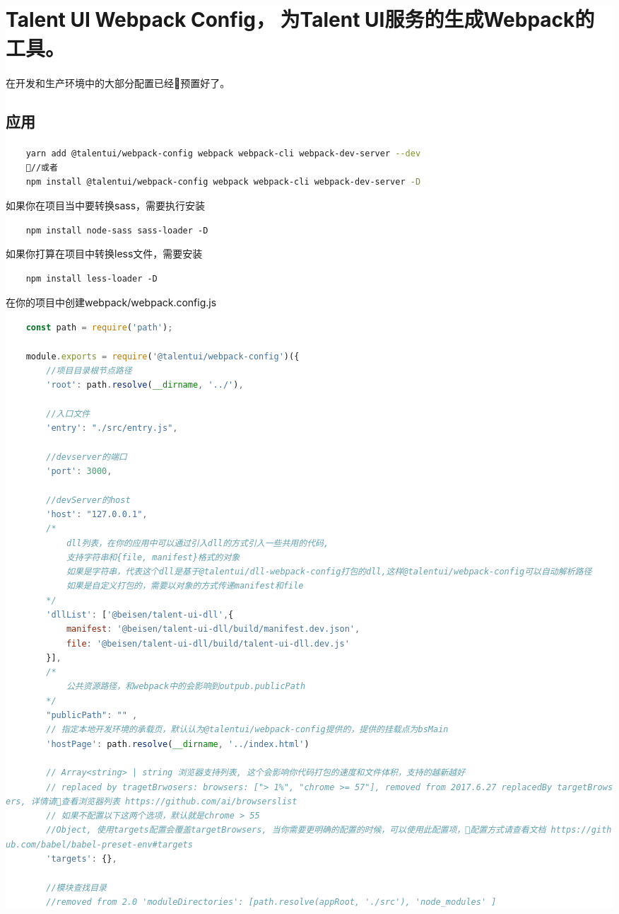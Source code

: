 # Talent UI Webpack Config， 为Talent UI服务的生成Webpack的工具。
在开发和生产环境中的大部分配置已经预置好了。

## 应用

```bash
    yarn add @talentui/webpack-config webpack webpack-cli webpack-dev-server --dev
    //或者
    npm install @talentui/webpack-config webpack webpack-cli webpack-dev-server -D
```

如果你在项目当中要转换sass，需要执行安装
```
    npm install node-sass sass-loader -D
```

如果你打算在项目中转换less文件，需要安装

```
    npm install less-loader -D
```

在你的项目中创建webpack/webpack.config.js
```js
    const path = require('path');

    module.exports = require('@talentui/webpack-config')({
        //项目目录根节点路径
        'root': path.resolve(__dirname, '../'),  

        //入口文件
        'entry': "./src/entry.js", 

        //devserver的端口
        'port': 3000, 

        //devServer的host
        'host': "127.0.0.1", 
        /*
            dll列表，在你的应用中可以通过引入dll的方式引入一些共用的代码, 
            支持字符串和{file, manifest}格式的对象
            如果是字符串，代表这个dll是基于@talentui/dll-webpack-config打包的dll,这样@talentui/webpack-config可以自动解析路径
            如果是自定义打包的，需要以对象的方式传递manifest和file
        */ 
        'dllList': ['@beisen/talent-ui-dll',{
            manifest: '@beisen/talent-ui-dll/build/manifest.dev.json',
            file: '@beisen/talent-ui-dll/build/talent-ui-dll.dev.js'
        }],
        /*
            公共资源路径，和webpack中的会影响到outpub.publicPath
        */
        "publicPath": "" ,
        // 指定本地开发环境的承载页，默认认为@talentui/webpack-config提供的，提供的挂载点为bsMain
        'hostPage': path.resolve(__dirname, '../index.html')

        // Array<string> | string 浏览器支持列表, 这个会影响你代码打包的速度和文件体积，支持的越新越好
        // replaced by tragetBrwosers: browsers: ["> 1%", "chrome >= 57"], removed from 2017.6.27 replacedBy targetBrowsers, 详情请查看浏览器列表 https://github.com/ai/browserslist
        // 如果不配置以下这两个选项，默认就是chrome > 55
        //Object, 使用targets配置会覆盖targetBrowsers, 当你需要更明确的配置的时候，可以使用此配置项，配置方式请查看文档 https://github.com/babel/babel-preset-env#targets
        'targets': {},
        
        //模块查找目录
        //removed from 2.0 'moduleDirectories': [path.resolve(appRoot, './src'), 'node_modules' ]
```